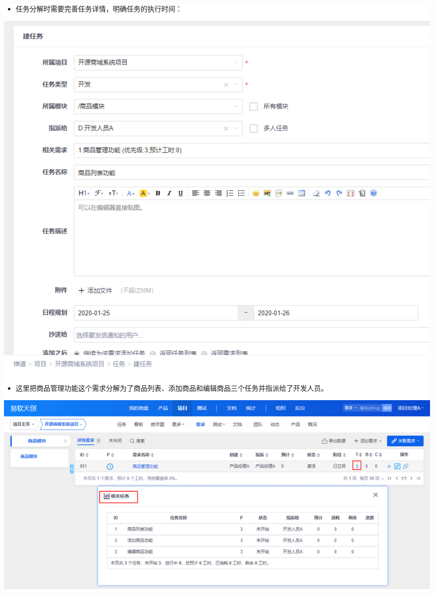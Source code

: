 - 任务分解时需要完善任务详情，明确任务的执行时间：

![](/img/mall/zentao_use_24.png)

- 这里把商品管理功能这个需求分解为了商品列表、添加商品和编辑商品三个任务并指派给了开发人员。

![](/img/mall/zentao_use_25.png)
